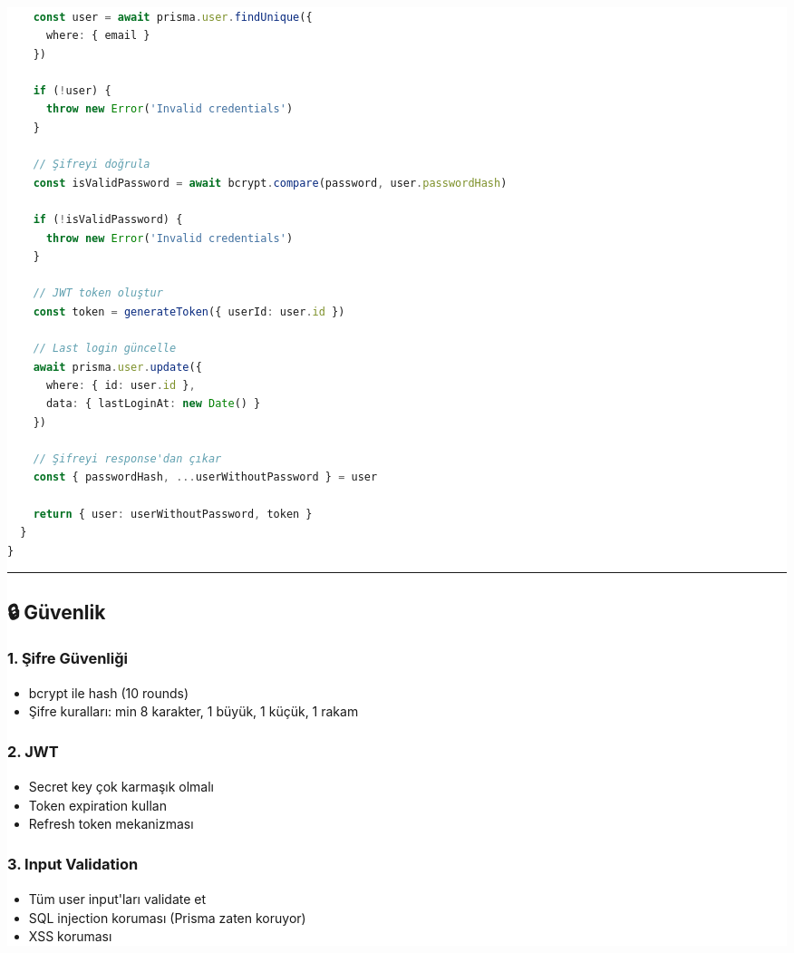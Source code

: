 ```typescript
    const user = await prisma.user.findUnique({
      where: { email }
    })
    
    if (!user) {
      throw new Error('Invalid credentials')
    }
    
    // Şifreyi doğrula
    const isValidPassword = await bcrypt.compare(password, user.passwordHash)
    
    if (!isValidPassword) {
      throw new Error('Invalid credentials')
    }
    
    // JWT token oluştur
    const token = generateToken({ userId: user.id })
    
    // Last login güncelle
    await prisma.user.update({
      where: { id: user.id },
      data: { lastLoginAt: new Date() }
    })
    
    // Şifreyi response'dan çıkar
    const { passwordHash, ...userWithoutPassword } = user
    
    return { user: userWithoutPassword, token }
  }
}
```

---

## 🔒 Güvenlik

### 1. Şifre Güvenliği
- bcrypt ile hash (10 rounds)
- Şifre kuralları: min 8 karakter, 1 büyük, 1 küçük, 1 rakam

### 2. JWT
- Secret key çok karmaşık olmalı
- Token expiration kullan
- Refresh token mekanizması

### 3. Input Validation
- Tüm user input'ları validate et
- SQL injection koruması (Prisma zaten koruyor)
- XSS koruması
